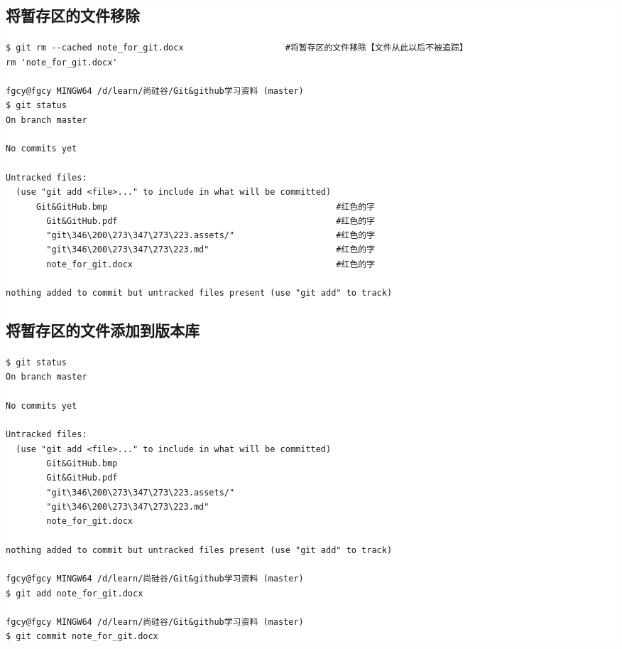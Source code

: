 

## 将暂存区的文件移除

~~~shell
$ git rm --cached note_for_git.docx                    #将暂存区的文件移除【文件从此以后不被追踪】
rm 'note_for_git.docx'

fgcy@fgcy MINGW64 /d/learn/尚硅谷/Git&github学习资料 (master)
$ git status
On branch master

No commits yet

Untracked files:
  (use "git add <file>..." to include in what will be committed)
      Git&GitHub.bmp                                             #红色的字
        Git&GitHub.pdf											 #红色的字
        "git\346\200\273\347\273\223.assets/"					 #红色的字
        "git\346\200\273\347\273\223.md"						 #红色的字
        note_for_git.docx										 #红色的字

nothing added to commit but untracked files present (use "git add" to track)
~~~



## 将暂存区的文件添加到版本库

~~~shell
$ git status
On branch master

No commits yet

Untracked files:
  (use "git add <file>..." to include in what will be committed)
        Git&GitHub.bmp
        Git&GitHub.pdf
        "git\346\200\273\347\273\223.assets/"
        "git\346\200\273\347\273\223.md"
        note_for_git.docx

nothing added to commit but untracked files present (use "git add" to track)

fgcy@fgcy MINGW64 /d/learn/尚硅谷/Git&github学习资料 (master)
$ git add note_for_git.docx

fgcy@fgcy MINGW64 /d/learn/尚硅谷/Git&github学习资料 (master)
$ git commit note_for_git.docx
~~~


